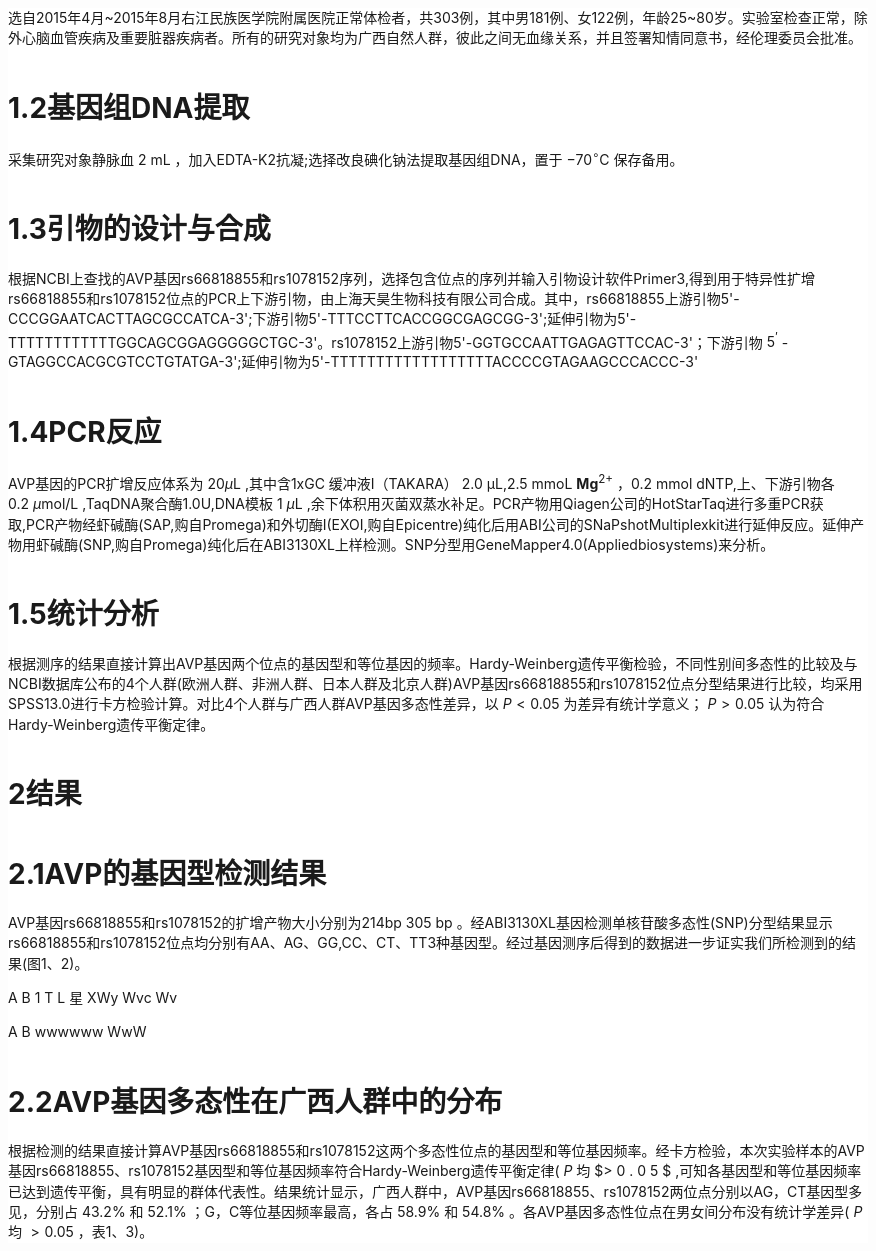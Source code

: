 选自2015年4月\~2015年8月右江民族医学院附属医院正常体检者，共303例，其中男181例、女122例，年龄25\~80岁。实验室检查正常，除外心脑血管疾病及重要脏器疾病者。所有的研究对象均为广西自然人群，彼此之间无血缘关系，并且签署知情同意书，经伦理委员会批准。

# 1.2基因组DNA提取

采集研究对象静脉血 $2 ~ \mathrm { m L }$ ，加入EDTA-K2抗凝;选择改良碘化钠法提取基因组DNA，置于 $- 7 0 \mathrm { { } ^ { \circ } C }$ 保存备用。

# 1.3引物的设计与合成

根据NCBI上查找的AVP基因rs66818855和rs1078152序列，选择包含位点的序列并输入引物设计软件Primer3,得到用于特异性扩增rs66818855和rs1078152位点的PCR上下游引物，由上海天昊生物科技有限公司合成。其中，rs66818855上游引物5'-CCCGGAATCACTTAGCGCCATCA-3';下游引物5'-TTTCCTTCACCGGCGAGCGG-3';延伸引物为5'-TTTTTTTTTTTTGGCAGCGGAGGGGGCTGC-3'。rs1078152上游引物5'-GGTGCCAATTGAGAGTTCCAC-3'；下游引物 $5 ^ { \prime }$ -GTAGGCCACGCGTCCTGTATGA-3';延伸引物为5'-TTTTTTTTTTTTTTTTTTACCCCGTAGAAGCCCACCC-3'

# 1.4PCR反应

AVP基因的PCR扩增反应体系为 $2 0 \mu \mathrm { L }$ ,其中含1xGC 缓冲液I（TAKARA） 2.0 μL,2.5 mmoL $\mathbf { M } \mathbf { g } ^ { 2 + }$ ，0.2 mmol dNTP,上、下游引物各 $0 . 2 \ \mu \mathrm { m o l / L }$ ,TaqDNA聚合酶1.0U,DNA模板 $1 ~ \mu \mathrm { L }$ ,余下体积用灭菌双蒸水补足。PCR产物用Qiagen公司的HotStarTaq进行多重PCR获取,PCR产物经虾碱酶(SAP,购自Promega)和外切酶I(EXOI,购自Epicentre)纯化后用ABI公司的SNaPshotMultiplexkit进行延伸反应。延伸产物用虾碱酶(SNP,购自Promega)纯化后在ABI3130XL上样检测。SNP分型用GeneMapper4.0(Appliedbiosystems)来分析。

# 1.5统计分析

根据测序的结果直接计算出AVP基因两个位点的基因型和等位基因的频率。Hardy-Weinberg遗传平衡检验，不同性别间多态性的比较及与NCBI数据库公布的4个人群(欧洲人群、非洲人群、日本人群及北京人群)AVP基因rs66818855和rs1078152位点分型结果进行比较，均采用SPSS13.0进行卡方检验计算。对比4个人群与广西人群AVP基因多态性差异，以 $P { < } 0 . 0 5$ 为差异有统计学意义； $P { > } 0 . 0 5$ 认为符合Hardy-Weinberg遗传平衡定律。

# 2结果

# 2.1AVP的基因型检测结果

AVP基因rs66818855和rs1078152的扩增产物大小分别为214bp $3 0 5 ~ \mathrm { b p }$ 。经ABI3130XL基因检测单核苷酸多态性(SNP)分型结果显示rs66818855和rs1078152位点均分别有AA、AG、GG,CC、CT、TT3种基因型。经过基因测序后得到的数据进一步证实我们所检测到的结果(图1、2)。

A B 1 T L 星 XWy Wvc Wv

A B wwwwww WwW

# 2.2AVP基因多态性在广西人群中的分布

根据检测的结果直接计算AVP基因rs66818855和rs1078152这两个多态性位点的基因型和等位基因频率。经卡方检验，本次实验样本的AVP基因rs66818855、rs1078152基因型和等位基因频率符合Hardy-Weinberg遗传平衡定律( $P$ 均 $> 0 . 0 5 \$ ,可知各基因型和等位基因频率已达到遗传平衡，具有明显的群体代表性。结果统计显示，广西人群中，AVP基因rs66818855、rs1078152两位点分别以AG，CT基因型多见，分别占 $4 3 . 2 \%$ 和 $5 2 . 1 \%$ ；G，C等位基因频率最高，各占 $5 8 . 9 \%$ 和 $5 4 . 8 \%$ 。各AVP基因多态性位点在男女间分布没有统计学差异( $P$ 均 $> 0 . 0 5$ ，表1、3)。
